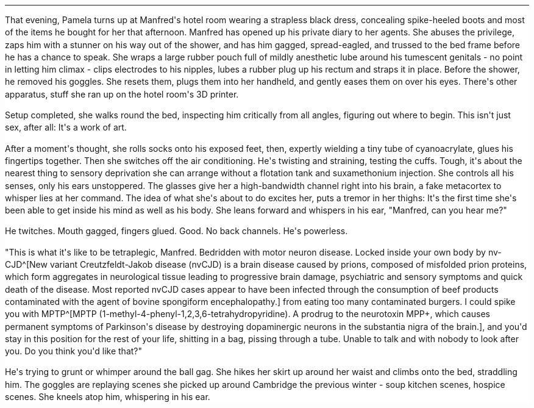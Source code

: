  * * *

 That evening, Pamela turns up at Manfred's hotel room wearing a
 strapless black dress, concealing spike-heeled boots and most of the
 items he bought for her that afternoon. Manfred has opened up his
 private diary to her agents. She abuses the privilege, zaps him with a
 stunner on his way out of the shower, and has him gagged,
 spread-eagled, and trussed to the bed frame before he has a chance to
 speak. She wraps a large rubber pouch full of mildly anesthetic lube
 around his tumescent genitals - no point in letting him climax - clips
 electrodes to his nipples, lubes a rubber plug up his rectum and
 straps it in place. Before the shower, he removed his goggles. She
 resets them, plugs them into her handheld, and gently eases them on
 over his eyes. There's other apparatus, stuff she ran up on the hotel
 room's 3D printer.

 Setup completed, she walks round the bed, inspecting him critically
 from all angles, figuring out where to begin. This isn't just sex,
 after all: It's a work of art.

 After a moment's thought, she rolls socks onto his exposed feet, then,
 expertly wielding a tiny tube of cyanoacrylate, glues his fingertips
 together. Then she switches off the air conditioning. He's twisting
 and straining, testing the cuffs. Tough, it's about the nearest thing
 to sensory deprivation she can arrange without a flotation tank and
 suxamethonium injection. She controls all his senses, only his ears
 unstoppered. The glasses give her a high-bandwidth channel right into
 his brain, a fake metacortex to whisper lies at her command. The idea
 of what she's about to do excites her, puts a tremor in her thighs:
 It's the first time she's been able to get inside his mind as well as
 his body. She leans forward and whispers in his ear, "Manfred, can you
 hear me?"

 He twitches. Mouth gagged, fingers glued. Good. No back channels. He's
 powerless.

 "This is what it's like to be tetraplegic, Manfred. Bedridden with
 motor neuron disease. Locked inside your own body by nv-CJD^[New variant Creutzfeldt-Jakob disease (nvCJD) is a brain disease caused by prions, composed of misfolded prion proteins, which form aggregates in neurological tissue leading to progressive brain damage, psychiatric and sensory symptoms and quick death of the disease. Most reported nvCJD cases appear to have been infected through the consumption of beef products contaminated with the agent of bovine spongiform encephalopathy.]
from
 eating too many contaminated burgers. I could spike you with MPTP^[MPTP (1-methyl-4-phenyl-1,2,3,6-tetrahydropyridine). A prodrug to the neurotoxin MPP+, which causes permanent symptoms of Parkinson's disease by destroying dopaminergic neurons in the substantia nigra of the brain.], and
 you'd stay in this position for the rest of your life, shitting in a
 bag, pissing through a tube. Unable to talk and with nobody to look
 after you. Do you think you'd like that?"

 He's trying to grunt or whimper around the ball gag. She hikes her
 skirt up around her waist and climbs onto the bed, straddling him. The
 goggles are replaying scenes she picked up around Cambridge the
 previous winter - soup kitchen scenes, hospice scenes. She kneels atop
 him, whispering in his ear.
